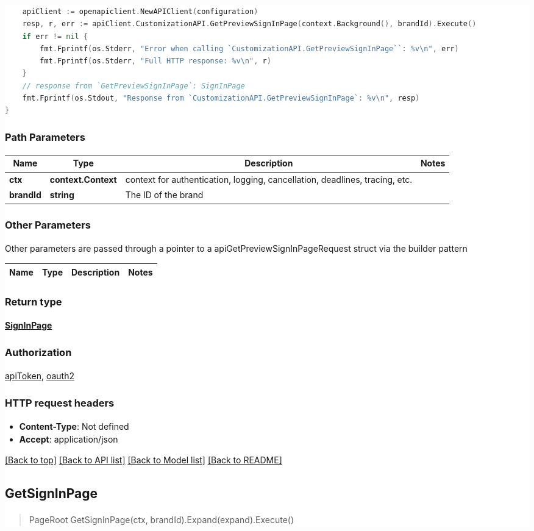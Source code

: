 ```go
    apiClient := openapiclient.NewAPIClient(configuration)
    resp, r, err := apiClient.CustomizationAPI.GetPreviewSignInPage(context.Background(), brandId).Execute()
    if err != nil {
        fmt.Fprintf(os.Stderr, "Error when calling `CustomizationAPI.GetPreviewSignInPage``: %v\n", err)
        fmt.Fprintf(os.Stderr, "Full HTTP response: %v\n", r)
    }
    // response from `GetPreviewSignInPage`: SignInPage
    fmt.Fprintf(os.Stdout, "Response from `CustomizationAPI.GetPreviewSignInPage`: %v\n", resp)
}
```

### Path Parameters


Name | Type | Description  | Notes
------------- | ------------- | ------------- | -------------
**ctx** | **context.Context** | context for authentication, logging, cancellation, deadlines, tracing, etc.
**brandId** | **string** | The ID of the brand | 

### Other Parameters

Other parameters are passed through a pointer to a apiGetPreviewSignInPageRequest struct via the builder pattern


Name | Type | Description  | Notes
------------- | ------------- | ------------- | -------------


### Return type

[**SignInPage**](SignInPage.md)

### Authorization

[apiToken](../README.md#apiToken), [oauth2](../README.md#oauth2)

### HTTP request headers

- **Content-Type**: Not defined
- **Accept**: application/json

[[Back to top]](#) [[Back to API list]](../README.md#documentation-for-api-endpoints)
[[Back to Model list]](../README.md#documentation-for-models)
[[Back to README]](../README.md)


## GetSignInPage

> PageRoot GetSignInPage(ctx, brandId).Expand(expand).Execute()

